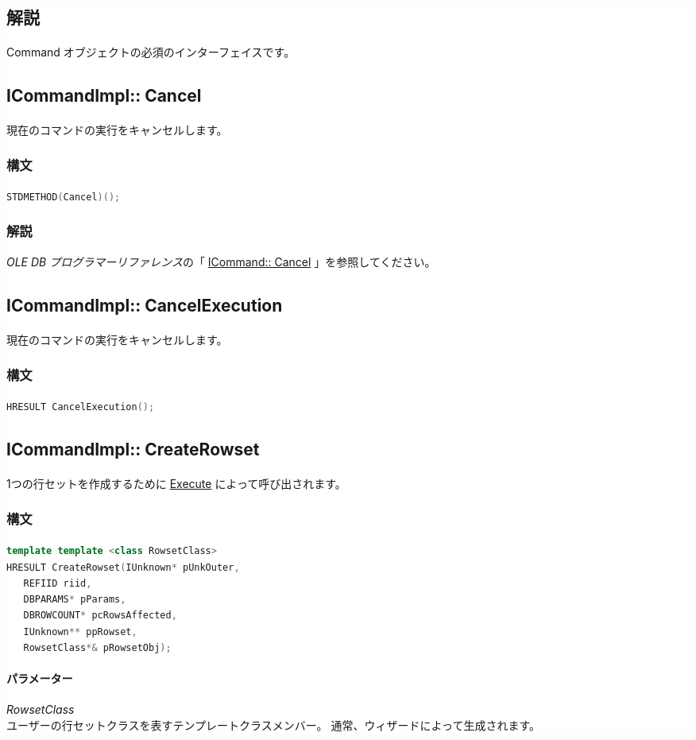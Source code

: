 ## <a name="remarks"></a>解説

Command オブジェクトの必須のインターフェイスです。

## <a name="icommandimplcancel"></a><a name="cancel"></a> ICommandImpl:: Cancel

現在のコマンドの実行をキャンセルします。

### <a name="syntax"></a>構文

```cpp
STDMETHOD(Cancel)();
```

### <a name="remarks"></a>解説

*OLE DB プログラマーリファレンス*の「 [ICommand:: Cancel](/previous-versions/windows/desktop/ms714402(v=vs.85)) 」を参照してください。

## <a name="icommandimplcancelexecution"></a><a name="cancelexecution"></a> ICommandImpl:: CancelExecution

現在のコマンドの実行をキャンセルします。

### <a name="syntax"></a>構文

```cpp
HRESULT CancelExecution();
```

## <a name="icommandimplcreaterowset"></a><a name="createrowset"></a> ICommandImpl:: CreateRowset

1つの行セットを作成するために [Execute](../../data/oledb/icommandimpl-execute.md) によって呼び出されます。

### <a name="syntax"></a>構文

```cpp
template template <class RowsetClass>
HRESULT CreateRowset(IUnknown* pUnkOuter,
   REFIID riid,
   DBPARAMS* pParams,
   DBROWCOUNT* pcRowsAffected,
   IUnknown** ppRowset,
   RowsetClass*& pRowsetObj);
```

#### <a name="parameters"></a>パラメーター

*RowsetClass*<br/>
ユーザーの行セットクラスを表すテンプレートクラスメンバー。 通常、ウィザードによって生成されます。
